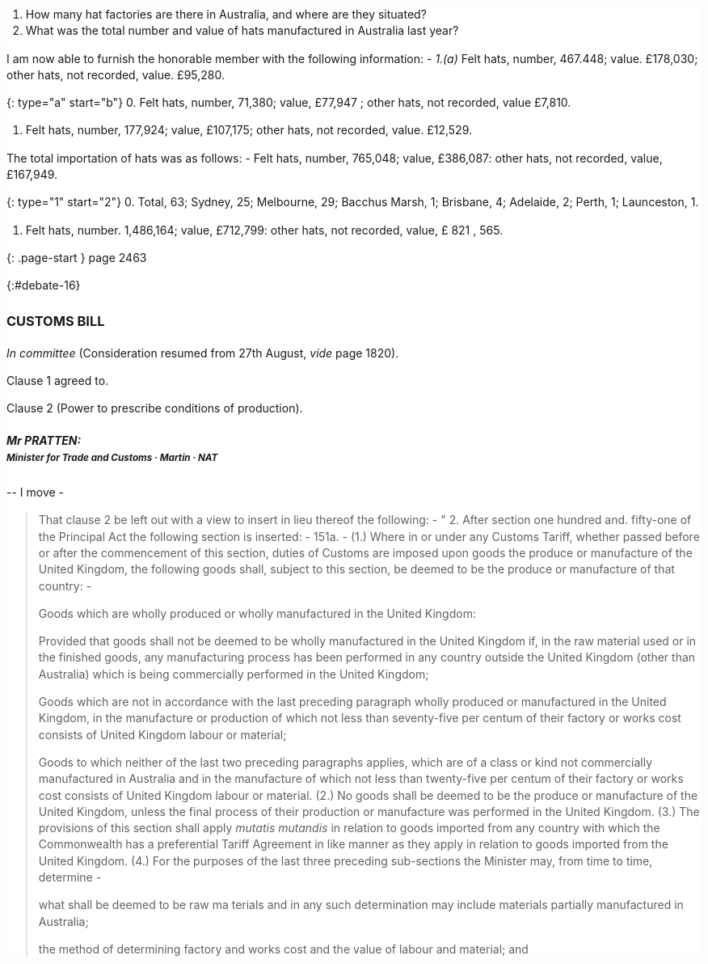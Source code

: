 1. How many hat factories are there in Australia, and where are they situated? 
2. What was the total number and value of hats manufactured in Australia last year? 

I am now able to furnish the honorable member with the following information: -  *1.(a)*  Felt hats, number, 467.448; value. £178,030; other hats, not recorded, value. £95,280. 

{: type="a" start="b"}
0. Felt hats, number, 71,380; value, £77,947 ; other hats, not recorded, value £7,810. 
1. Felt hats, number, 177,924; value, £107,175; other hats, not recorded, value. £12,529. 

The total importation of hats was as follows: - Felt hats, number, 765,048; value, £386,087: other hats, not recorded, value, £167,949. 

{: type="1" start="2"}
0. Total, 63; Sydney, 25; Melbourne, 29; Bacchus Marsh, 1; Brisbane, 4; Adelaide, 2; Perth, 1; Launceston, 1. 
1. Felt hats, number. 1,486,164; value, £712,799: other hats, not recorded, value, £ 821 , 565. 

{: .page-start }
page 2463

{:#debate-16}
### CUSTOMS BILL


 *In committee* (Consideration resumed from 27th August,  *vide*  page 1820). 

Clause 1 agreed to. 

Clause 2 (Power to prescribe conditions of production). 

##### Mr PRATTEN:<br><small class="text-muted">Minister for Trade and Customs &middot; Martin &middot; NAT</small>

-- I move - 

  >That clause 2 be left out with a view to insert in lieu thereof the following: - " 2. After section one hundred and. fifty-one of the Principal Act the following section is inserted: - 151a.  -  (1.) Where in or under any Customs Tariff, whether passed before or after the commencement of this section, duties of Customs are imposed upon goods the produce or manufacture of the United Kingdom, the following goods shall, subject to this section, be deemed to be the produce or manufacture of that country: - 
  >
  >Goods which are wholly produced or wholly manufactured in the United Kingdom: 
  >
  >Provided that goods shall not be deemed to be wholly manufactured in the United Kingdom if, in the raw material used or in the finished goods, any manufacturing process has been performed in any country outside the United Kingdom (other than Australia) which is being commercially performed in the United Kingdom; 
  >
  >Goods which are not in accordance with the last preceding paragraph wholly produced or manufactured in the United Kingdom, in the manufacture or production of which not less than seventy-five per centum of their factory or works cost consists of United Kingdom labour or material; 
  >
  >Goods to which neither of the last two preceding paragraphs applies, which are of a class or kind not commercially manufactured in Australia and in the manufacture of which not less than twenty-five per centum of their factory or works cost consists of United Kingdom  labour or material. (2.) No goods shall be deemed to be the produce or manufacture of the United Kingdom, unless the final process of their production or manufacture was performed in the United Kingdom. (3.) The provisions of this section shall apply  *mutatis mutandis*  in relation to goods imported from any country with which the Commonwealth has a preferential Tariff Agreement in like manner as they apply in relation to goods imported from the United Kingdom. (4.) For the purposes of the last three preceding sub-sections the Minister may, from time to time, determine - 
  >
  >what shall be deemed to be raw ma terials and in any such determination may include materials partially manufactured in Australia; 
  >
  >the method of determining factory  and works cost and the value of labour and material; and 